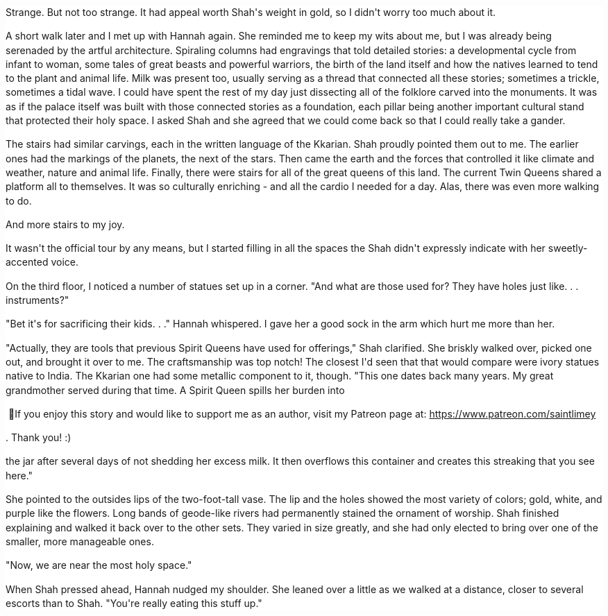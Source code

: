 Strange. But not too strange. It had appeal worth Shah's weight in gold, so I didn't worry 
too much about it. 
 
A short walk later and I met up with Hannah again. She reminded me to keep my wits about 
me, but I was already being serenaded by the artful architecture. Spiraling columns had 
engravings that told detailed stories: a developmental cycle from infant to woman, some 
tales of great beasts and powerful warriors, the birth of the land itself and how the natives 
learned to tend to the plant and animal life. Milk was present too, usually serving as a 
thread that connected all these stories; sometimes a trickle, sometimes a tidal wave. I could 
have spent the rest of my day just dissecting all of the folklore carved into the monuments. 
It was as if the palace itself was built with those connected stories as a foundation, each 
pillar being another important cultural stand that protected their holy space. I asked Shah 
and she agreed that we could come back so that I could really take a gander. 
 
The stairs had similar carvings, each in the written language of the Kkarian. Shah proudly 
pointed them out to me. The earlier ones had the markings of the planets, the next of the 
stars. Then came the earth and the forces that controlled it like climate and weather, nature 
and animal life. Finally, there were stairs for all of the great queens of this land. The current 
Twin Queens shared a platform all to themselves. It was so culturally enriching - and all the 
cardio I needed for a day. Alas, there was even more walking to do.  
 
And more stairs to my joy.  
 
It wasn't the official tour by any means, but I started filling in all the spaces the Shah didn't 
expressly indicate with her sweetly-accented voice.  
 
On the third floor, I noticed a number of statues set up in a corner. "And what are those 
used for? They have holes just like. . . instruments?" 
 
"Bet it's for sacrificing their kids. . ." Hannah whispered. I gave her a good sock in the arm 
which hurt me more than her.  
 
"Actually, they are tools that previous Spirit Queens have used for offerings," Shah clarified. 
She briskly walked over, picked one out, and brought it over to me. The craftsmanship was 
top notch! The closest I'd seen that that would compare were ivory statues native to India. 
The Kkarian one had some metallic component to it, though. "This one dates back many 
years. My great grandmother served during that time. A Spirit Queen spills her burden into 

​
If you enjoy this story and would like to support me as an author, visit my Patreon page at: 
https://www.patreon.com/saintlimey

 . Thank you! :) 

the jar after several days of not shedding her excess milk. It then overflows this container 
and creates this streaking that you see here."  
 
She pointed to the outsides lips of the two-foot-tall vase. The lip and the holes showed the 
most variety of colors; gold, white, and purple like the flowers. Long bands of geode-like 
rivers had permanently stained the ornament of worship. Shah finished explaining and 
walked it back over to the other sets. They varied in size greatly, and she had only elected 
to bring over one of the smaller, more manageable ones.  
 
"Now, we are near the most holy space." 
 
When Shah pressed ahead, Hannah nudged my shoulder. She leaned over a little as we 
walked at a distance, closer to several escorts than to Shah. "You're really eating this stuff 
up."  
 